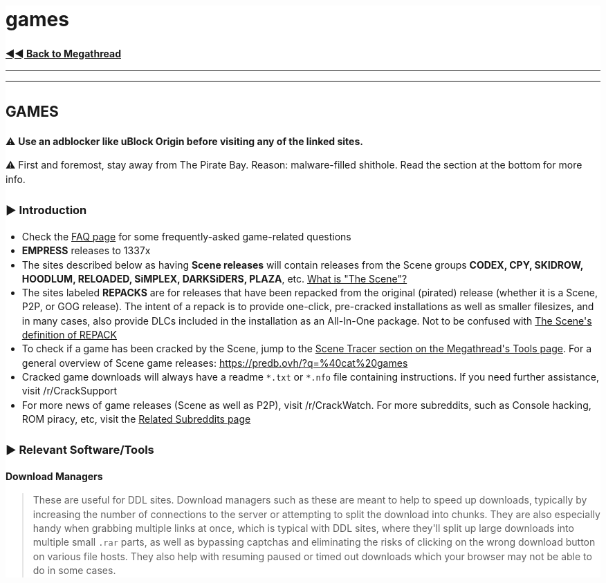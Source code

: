 # games

[**◄◄ Back to Megathread**](https://www.reddit.com/r/Piracy/wiki/megathread)

***

***

## GAMES

⚠️ **Use an adblocker like uBlock Origin before visiting any of the linked sites.**

⚠️ First and foremost, stay away from The Pirate Bay. Reason: malware-filled shithole. Read the section at the bottom for more info.

&#x20;

### ► Introduction

* Check the [FAQ page](https://old.reddit.com/r/piracy/wiki/faq#wiki\_.25BA\_games) for some frequently-asked game-related questions
* **EMPRESS** releases to 1337x
* The sites described below as having **Scene releases** will contain releases from the Scene groups **CODEX, CPY, SKIDROW, HOODLUM, RELOADED, SiMPLEX, DARKSiDERS, PLAZA**, etc. [What is "The Scene"?](https://old.reddit.com/r/Piracy/comments/32isgo/noobpirate\_what\_is\_a\_scene\_cracktorrent/)
* The sites labeled **REPACKS** are for releases that have been repacked from the original (pirated) release (whether it is a Scene, P2P, or GOG release). The intent of a repack is to provide one-click, pre-cracked installations as well as smaller filesizes, and in many cases, also provide DLCs included in the installation as an All-In-One package. Not to be confused with [The Scene's definition of REPACK](https://old.reddit.com/r/Piracy/comments/9r54lr/what\_does\_proper\_and\_repack\_mean/)
* To check if a game has been cracked by the Scene, jump to the [Scene Tracer section on the Megathread's Tools page](https://old.reddit.com/r/Piracy/wiki/megathread/tools#wiki\_.25BA\_scene\_.2F\_p2p\_tracer\_websites). For a general overview of Scene game releases: https://predb.ovh/?q=%40cat%20games
* Cracked game downloads will always have a readme `*.txt` or `*.nfo` file containing instructions. If you need further assistance, visit /r/CrackSupport
* For more news of game releases (Scene as well as P2P), visit /r/CrackWatch. For more subreddits, such as Console hacking, ROM piracy, etc, visit the [Related Subreddits page](https://old.reddit.com/r/Piracy/wiki/megathread/related\_subreddits)

&#x20;

### ► Relevant Software/Tools

**Download Managers**

> These are useful for DDL sites. Download managers such as these are meant to help to speed up downloads, typically by increasing the number of connections to the server or attempting to split the download into chunks. They are also especially handy when grabbing multiple links at once, which is typical with DDL sites, where they'll split up large downloads into multiple small `.rar` parts, as well as bypassing captchas and eliminating the risks of clicking on the wrong download button on various file hosts. They also help with resuming paused or timed out downloads which your browser may not be able to do in some cases.
